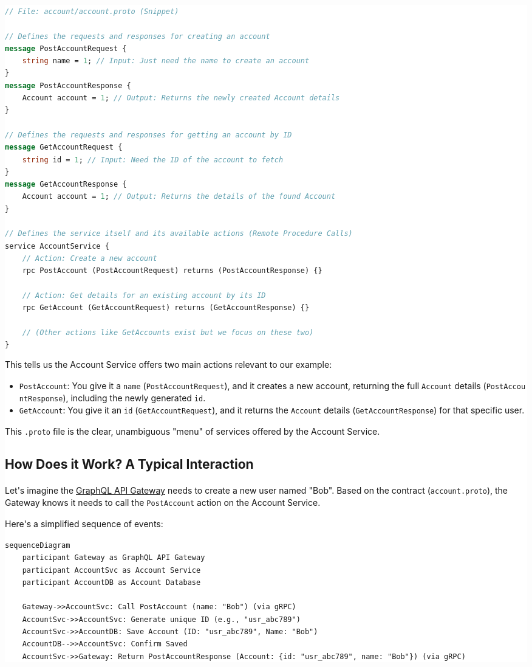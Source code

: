 ```protobuf
// File: account/account.proto (Snippet)

// Defines the requests and responses for creating an account
message PostAccountRequest {
    string name = 1; // Input: Just need the name to create an account
}
message PostAccountResponse {
    Account account = 1; // Output: Returns the newly created Account details
}

// Defines the requests and responses for getting an account by ID
message GetAccountRequest {
    string id = 1; // Input: Need the ID of the account to fetch
}
message GetAccountResponse {
    Account account = 1; // Output: Returns the details of the found Account
}

// Defines the service itself and its available actions (Remote Procedure Calls)
service AccountService {
    // Action: Create a new account
    rpc PostAccount (PostAccountRequest) returns (PostAccountResponse) {}

    // Action: Get details for an existing account by its ID
    rpc GetAccount (GetAccountRequest) returns (GetAccountResponse) {}

    // (Other actions like GetAccounts exist but we focus on these two)
}
```

This tells us the Account Service offers two main actions relevant to our example:
*   `PostAccount`: You give it a `name` (`PostAccountRequest`), and it creates a new account, returning the full `Account` details (`PostAccountResponse`), including the newly generated `id`.
*   `GetAccount`: You give it an `id` (`GetAccountRequest`), and it returns the `Account` details (`GetAccountResponse`) for that specific user.

This `.proto` file is the clear, unambiguous "menu" of services offered by the Account Service.

## How Does it Work? A Typical Interaction

Let's imagine the [GraphQL API Gateway](02_graphql_api_gateway_.md) needs to create a new user named "Bob". Based on the contract (`account.proto`), the Gateway knows it needs to call the `PostAccount` action on the Account Service.

Here's a simplified sequence of events:

```mermaid
sequenceDiagram
    participant Gateway as GraphQL API Gateway
    participant AccountSvc as Account Service
    participant AccountDB as Account Database

    Gateway->>AccountSvc: Call PostAccount (name: "Bob") (via gRPC)
    AccountSvc->>AccountSvc: Generate unique ID (e.g., "usr_abc789")
    AccountSvc->>AccountDB: Save Account (ID: "usr_abc789", Name: "Bob")
    AccountDB-->>AccountSvc: Confirm Saved
    AccountSvc->>Gateway: Return PostAccountResponse (Account: {id: "usr_abc789", name: "Bob"}) (via gRPC)
```
